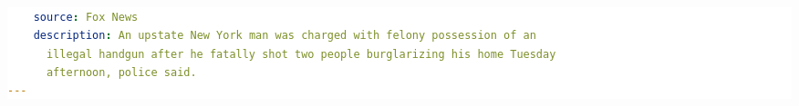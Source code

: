 ```yaml
    source: Fox News
    description: An upstate New York man was charged with felony possession of an
      illegal handgun after he fatally shot two people burglarizing his home Tuesday
      afternoon, police said.
---
```

